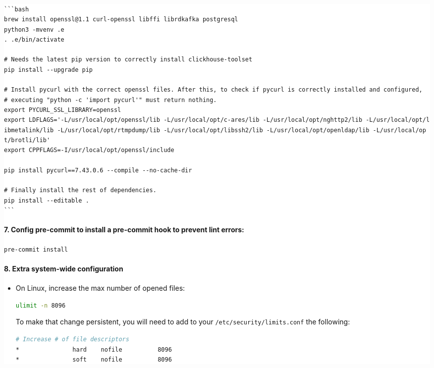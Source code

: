     ```bash
    brew install openssl@1.1 curl-openssl libffi librdkafka postgresql
    python3 -mvenv .e
    . .e/bin/activate

    # Needs the latest pip version to correctly install clickhouse-toolset
    pip install --upgrade pip

    # Install pycurl with the correct openssl files. After this, to check if pycurl is correctly installed and configured,
    # executing "python -c 'import pycurl'" must return nothing.
    export PYCURL_SSL_LIBRARY=openssl
    export LDFLAGS='-L/usr/local/opt/openssl/lib -L/usr/local/opt/c-ares/lib -L/usr/local/opt/nghttp2/lib -L/usr/local/opt/libmetalink/lib -L/usr/local/opt/rtmpdump/lib -L/usr/local/opt/libssh2/lib -L/usr/local/opt/openldap/lib -L/usr/local/opt/brotli/lib'
    export CPPFLAGS=-I/usr/local/opt/openssl/include

    pip install pycurl==7.43.0.6 --compile --no-cache-dir

    # Finally install the rest of dependencies.
    pip install --editable .
    ```

#### 7. Config pre-commit to install a pre-commit hook to prevent lint errors:

```bash
pre-commit install
```

#### 8. Extra system-wide configuration

* On Linux, increase the max number of opened files:

    ```bash
    ulimit -n 8096
    ```

    To make that change persistent, you will need to add to your `/etc/security/limits.conf` the following:

    ```bash
    # Increase # of file descriptors
    *               hard    nofile          8096
    *               soft    nofile          8096
    ```
